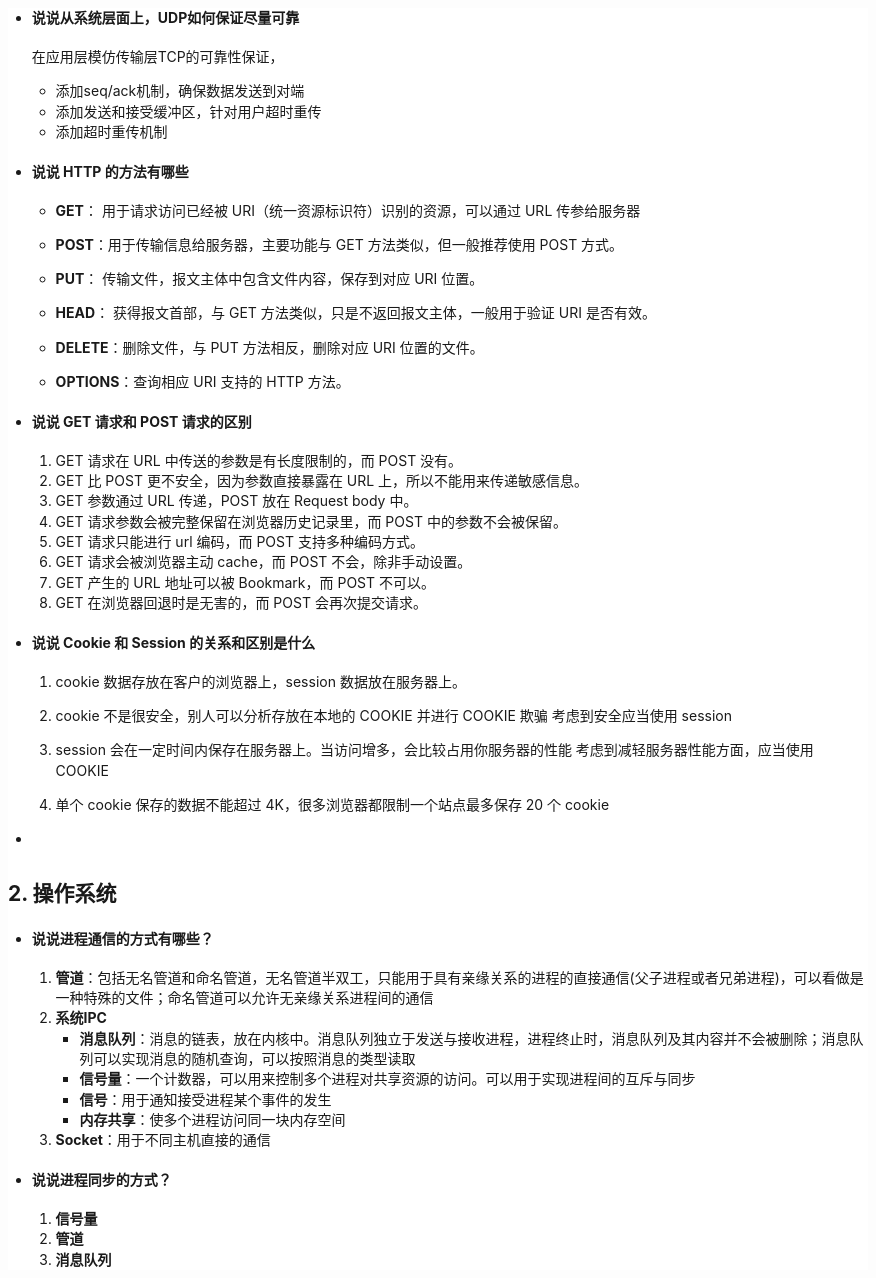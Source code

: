 - #### 说说从系统层面上，UDP如何保证尽量可靠

  在应用层模仿传输层TCP的可靠性保证，

  - 添加seq/ack机制，确保数据发送到对端
  - 添加发送和接受缓冲区，针对用户超时重传
  - 添加超时重传机制

- #### 说说 HTTP 的方法有哪些

  - **GET**： 用于请求访问已经被 URI（统一资源标识符）识别的资源，可以通过 URL 传参给服务器

  - **POST**：用于传输信息给服务器，主要功能与 GET 方法类似，但一般推荐使用 POST 方式。

  - **PUT**： 传输文件，报文主体中包含文件内容，保存到对应 URI 位置。

  - **HEAD**： 获得报文首部，与 GET 方法类似，只是不返回报文主体，一般用于验证 URI 是否有效。

  - **DELETE**：删除文件，与 PUT 方法相反，删除对应 URI 位置的文件。

  - **OPTIONS**：查询相应 URI 支持的 HTTP 方法。

- #### 说说 GET 请求和 POST 请求的区别

  1. GET 请求在 URL 中传送的参数是有长度限制的，而 POST 没有。
  2. GET 比 POST 更不安全，因为参数直接暴露在 URL 上，所以不能用来传递敏感信息。
  3. GET 参数通过 URL 传递，POST 放在 Request body 中。
  4. GET 请求参数会被完整保留在浏览器历史记录里，而 POST 中的参数不会被保留。
  5. GET 请求只能进行 url 编码，而 POST 支持多种编码方式。
  6. GET 请求会被浏览器主动 cache，而 POST 不会，除非手动设置。
  7. GET 产生的 URL 地址可以被 Bookmark，而 POST 不可以。
  8. GET 在浏览器回退时是无害的，而 POST 会再次提交请求。

- #### 说说 Cookie 和 Session 的关系和区别是什么

  1. cookie 数据存放在客户的浏览器上，session 数据放在服务器上。

  2. cookie 不是很安全，别人可以分析存放在本地的 COOKIE 并进行 COOKIE 欺骗 考虑到安全应当使用 session

  3. session 会在一定时间内保存在服务器上。当访问增多，会比较占用你服务器的性能 考虑到减轻服务器性能方面，应当使用 COOKIE

  4. 单个 cookie 保存的数据不能超过 4K，很多浏览器都限制一个站点最多保存 20 个 cookie

-

## 2. 操作系统

- #### **说说进程通信的方式有哪些？**

  1. **管道**：包括无名管道和命名管道，无名管道半双工，只能用于具有亲缘关系的进程的直接通信(父子进程或者兄弟进程)，可以看做是一种特殊的文件；命名管道可以允许无亲缘关系进程间的通信
  2. **系统IPC**
     - **消息队列**：消息的链表，放在内核中。消息队列独立于发送与接收进程，进程终止时，消息队列及其内容并不会被删除；消息队列可以实现消息的随机查询，可以按照消息的类型读取
     - **信号量**：一个计数器，可以用来控制多个进程对共享资源的访问。可以用于实现进程间的互斥与同步
     - **信号**：用于通知接受进程某个事件的发生
     - **内存共享**：使多个进程访问同一块内存空间
  3. **Socket**：用于不同主机直接的通信

- #### **说说进程同步的方式？**

  1. **信号量**
  2. **管道**
  3. **消息队列**
